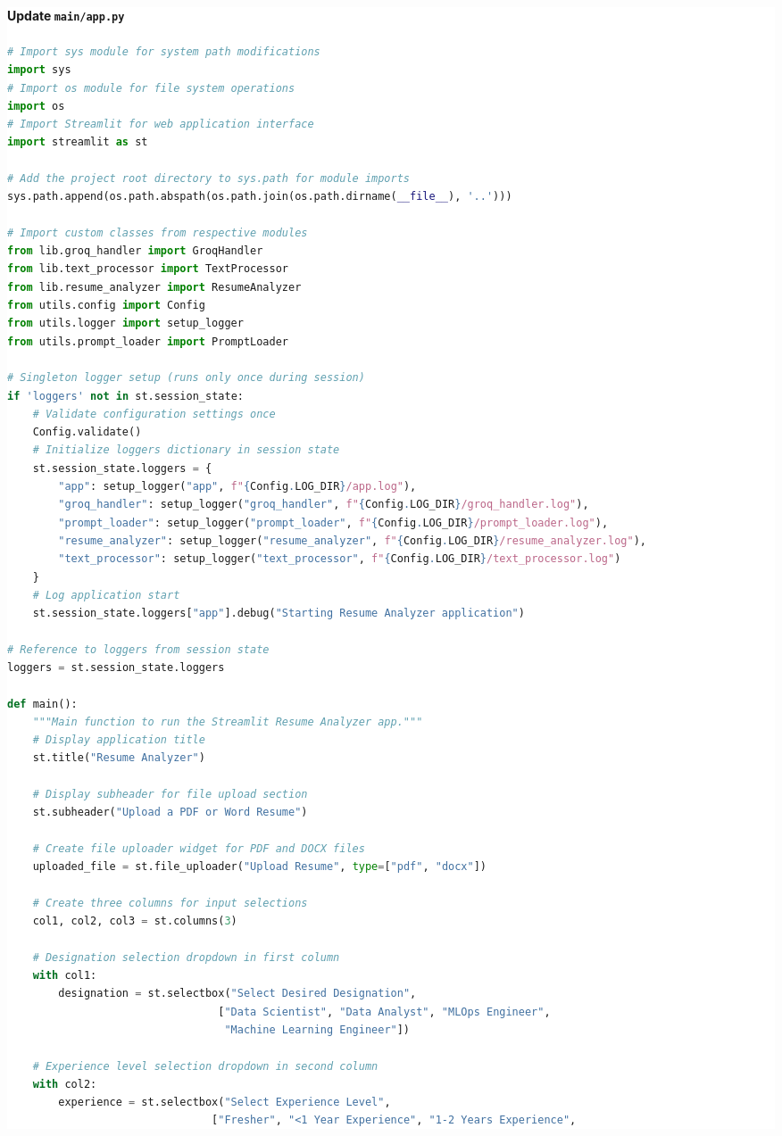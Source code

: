 #### **Update ```main/app.py```**
``` python
# Import sys module for system path modifications
import sys
# Import os module for file system operations
import os
# Import Streamlit for web application interface
import streamlit as st

# Add the project root directory to sys.path for module imports
sys.path.append(os.path.abspath(os.path.join(os.path.dirname(__file__), '..')))

# Import custom classes from respective modules
from lib.groq_handler import GroqHandler
from lib.text_processor import TextProcessor
from lib.resume_analyzer import ResumeAnalyzer
from utils.config import Config
from utils.logger import setup_logger
from utils.prompt_loader import PromptLoader

# Singleton logger setup (runs only once during session)
if 'loggers' not in st.session_state:
    # Validate configuration settings once
    Config.validate()
    # Initialize loggers dictionary in session state
    st.session_state.loggers = {
        "app": setup_logger("app", f"{Config.LOG_DIR}/app.log"),
        "groq_handler": setup_logger("groq_handler", f"{Config.LOG_DIR}/groq_handler.log"),
        "prompt_loader": setup_logger("prompt_loader", f"{Config.LOG_DIR}/prompt_loader.log"),
        "resume_analyzer": setup_logger("resume_analyzer", f"{Config.LOG_DIR}/resume_analyzer.log"),
        "text_processor": setup_logger("text_processor", f"{Config.LOG_DIR}/text_processor.log")
    }
    # Log application start
    st.session_state.loggers["app"].debug("Starting Resume Analyzer application")

# Reference to loggers from session state
loggers = st.session_state.loggers

def main():
    """Main function to run the Streamlit Resume Analyzer app."""
    # Display application title
    st.title("Resume Analyzer")
    
    # Display subheader for file upload section
    st.subheader("Upload a PDF or Word Resume")
    
    # Create file uploader widget for PDF and DOCX files
    uploaded_file = st.file_uploader("Upload Resume", type=["pdf", "docx"])
    
    # Create three columns for input selections
    col1, col2, col3 = st.columns(3)
    
    # Designation selection dropdown in first column
    with col1:
        designation = st.selectbox("Select Desired Designation", 
                                 ["Data Scientist", "Data Analyst", "MLOps Engineer", 
                                  "Machine Learning Engineer"])
    
    # Experience level selection dropdown in second column
    with col2:
        experience = st.selectbox("Select Experience Level", 
                                ["Fresher", "<1 Year Experience", "1-2 Years Experience", 
```